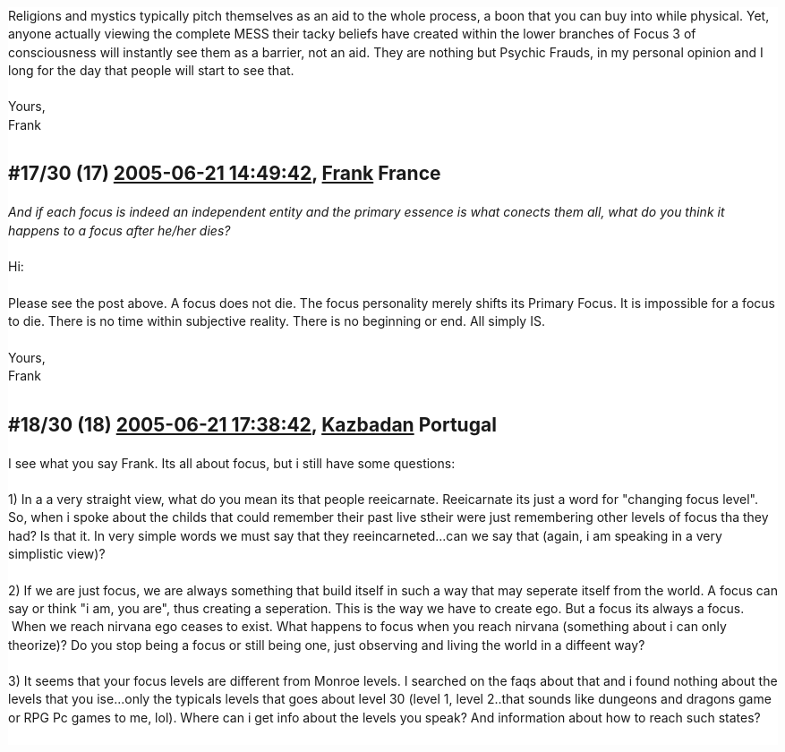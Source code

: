 Religions and mystics typically pitch themselves as an aid to the whole process, a boon that you can buy into while physical. Yet, anyone actually viewing the complete MESS their tacky beliefs have created within the lower branches of Focus 3 of consciousness will instantly see them as a barrier, not an aid. They are nothing but Psychic Frauds, in my personal opinion and I long for the day that people will start to see that.
<br>
<br>
Yours,
<br>
Frank
</section>

## \#17/30 (17) [2005-06-21 14:49:42](https://www.astralpulse.com/forums/index.php?msg=167509), [Frank](https://www.astralpulse.com/forums/profile/?u=359) France ##
<section>
<i>
 And if each focus is indeed an independent entity and the primary essence is what conects them all, what do you think it happens to a focus after he/her dies?
</i>
<br>
<br>
Hi:
<br>
<br>
Please see the post above. A focus does not die. The focus personality merely shifts its Primary Focus. It is impossible for a focus to die. There is no time within subjective reality. There is no beginning or end. All simply IS.
<br>
<br>
Yours,
<br>
Frank
</section>

## \#18/30 (18) [2005-06-21 17:38:42](https://www.astralpulse.com/forums/index.php?msg=167520), [Kazbadan](https://www.astralpulse.com/forums/profile/?u=2956) Portugal ##
<section>
I see what you say Frank. Its all about focus, but i still have some questions:
<br>
<br>
1) In a a very straight view, what do you mean its that people reeicarnate. Reeicarnate its just a word for "changing focus level". So, when i spoke about the childs that could remember their past live stheir were just remembering other levels of focus tha they had? Is that it. In very simple words we must say that they reeincarneted...can we say that (again, i am speaking in a very simplistic view)?
<br>
<br>
2) If we are just focus, we are always something that build itself in such a way that may seperate itself from the world. A focus can say or think "i am, you are", thus creating a seperation. This is the way we have to create ego. But a focus its always a focus.  When we reach nirvana ego ceases to exist. What happens to focus when you reach nirvana (something about i can only theorize)? Do you stop being a focus or still being one, just observing and living the world in a diffeent way?
<br>
<br>
3) It seems that your focus levels are different from Monroe levels. I searched on the faqs about that and i found nothing about the levels that you ise...only the typicals levels that goes about level 30 (level 1, level 2..that sounds like dungeons and dragons game or RPG Pc games to me, lol). Where can i get info about the levels you speak? And information about how to reach such states?
<br>
<br>